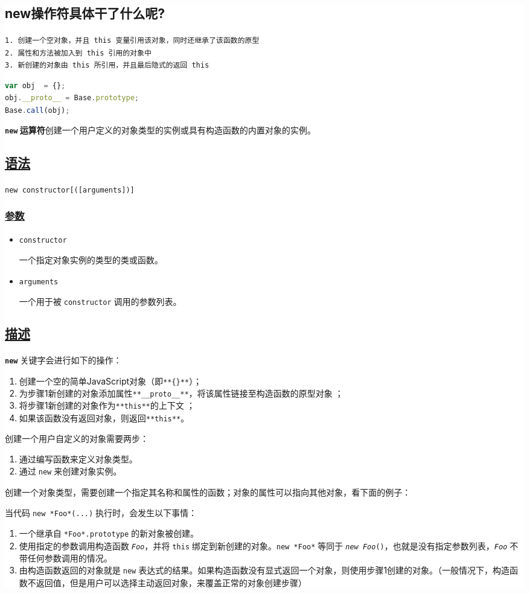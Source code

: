 

## new操作符具体干了什么呢?

```
1. 创建一个空对象，并且 this 变量引用该对象，同时还继承了该函数的原型
2. 属性和方法被加入到 this 引用的对象中
3. 新创建的对象由 this 所引用，并且最后隐式的返回 this
```

```js
var obj  = {};
obj.__proto__ = Base.prototype;
Base.call(obj); 
```

**`new` 运算符**创建一个用户定义的对象类型的实例或具有构造函数的内置对象的实例。

## [语法](https://developer.mozilla.org/zh-CN/docs/Web/JavaScript/Reference/Operators/new#语法)

```
new constructor[([arguments])]
```

### [参数](https://developer.mozilla.org/zh-CN/docs/Web/JavaScript/Reference/Operators/new#参数)

- `constructor`

  一个指定对象实例的类型的类或函数。

- `arguments`

  一个用于被 `constructor` 调用的参数列表。

## [描述](https://developer.mozilla.org/zh-CN/docs/Web/JavaScript/Reference/Operators/new#描述)

**`new`** 关键字会进行如下的操作：

1. 创建一个空的简单JavaScript对象（即`**{}**`）；
2. 为步骤1新创建的对象添加属性`**__proto__**`，将该属性链接至构造函数的原型对象 ；
3. 将步骤1新创建的对象作为`**this**`的上下文 ；
4. 如果该函数没有返回对象，则返回`**this**`。

创建一个用户自定义的对象需要两步：

1. 通过编写函数来定义对象类型。
2. 通过 `new` 来创建对象实例。

创建一个对象类型，需要创建一个指定其名称和属性的函数；对象的属性可以指向其他对象，看下面的例子：

当代码 `new *Foo*(...)` 执行时，会发生以下事情：

1. 一个继承自 `*Foo*.prototype` 的新对象被创建。
2. 使用指定的参数调用构造函数 *`Foo`*，并将 `this` 绑定到新创建的对象。`new *Foo*` 等同于 *`new Foo`*`()`，也就是没有指定参数列表，*`Foo`* 不带任何参数调用的情况。
3. 由构造函数返回的对象就是 `new` 表达式的结果。如果构造函数没有显式返回一个对象，则使用步骤1创建的对象。（一般情况下，构造函数不返回值，但是用户可以选择主动返回对象，来覆盖正常的对象创建步骤）
